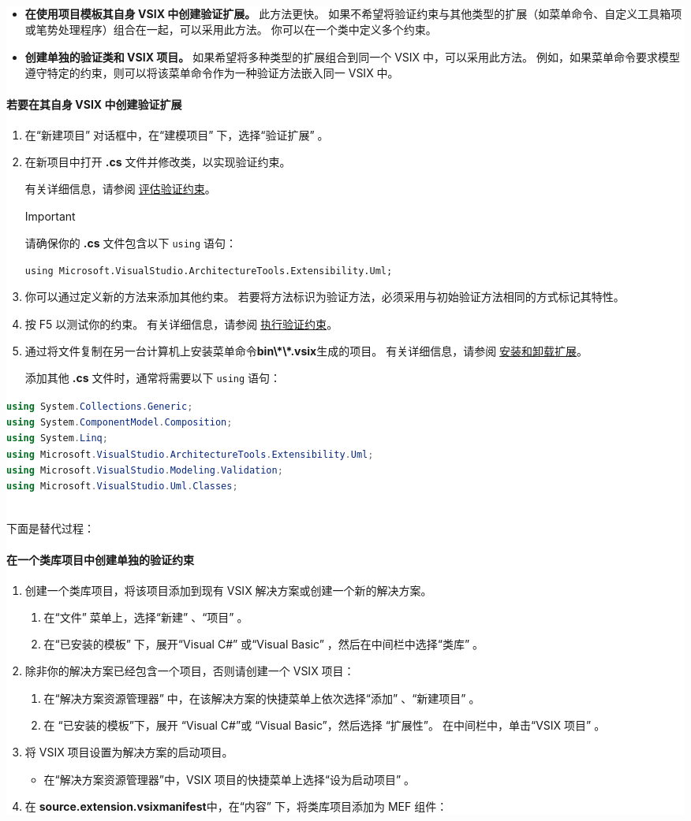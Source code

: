 - **在使用项目模板其自身 VSIX 中创建验证扩展。** 此方法更快。 如果不希望将验证约束与其他类型的扩展（如菜单命令、自定义工具箱项或笔势处理程序）组合在一起，可以采用此方法。 你可以在一个类中定义多个约束。  
  
- **创建单独的验证类和 VSIX 项目。** 如果希望将多种类型的扩展组合到同一个 VSIX 中，可以采用此方法。 例如，如果菜单命令要求模型遵守特定的约束，则可以将该菜单命令作为一种验证方法嵌入同一 VSIX 中。  
  
#### <a name="to-create-a-validation-extension-in-its-own-vsix"></a>若要在其自身 VSIX 中创建验证扩展  
  
1. 在“新建项目”  对话框中，在“建模项目”  下，选择“验证扩展”  。  
  
2. 在新项目中打开 **.cs** 文件并修改类，以实现验证约束。  
  
    有关详细信息，请参阅 [评估验证约束](#Implementing)。  
  
   > [!IMPORTANT]
   > 请确保你的 **.cs** 文件包含以下 `using` 语句：  
   >   
   >  `using Microsoft.VisualStudio.ArchitectureTools.Extensibility.Uml;`  
  
3. 你可以通过定义新的方法来添加其他约束。 若要将方法标识为验证方法，必须采用与初始验证方法相同的方式标记其特性。  
  
4. 按 F5 以测试你的约束。 有关详细信息，请参阅 [执行验证约束](#Executing)。  
  
5. 通过将文件复制在另一台计算机上安装菜单命令**bin\\\*\\\*.vsix**生成的项目。 有关详细信息，请参阅 [安装和卸载扩展](#Installing)。  
  
   添加其他 **.cs** 文件时，通常将需要以下 `using` 语句：  
  
```csharp  
using System.Collections.Generic;  
using System.ComponentModel.Composition;  
using System.Linq;  
using Microsoft.VisualStudio.ArchitectureTools.Extensibility.Uml;  
using Microsoft.VisualStudio.Modeling.Validation;  
using Microsoft.VisualStudio.Uml.Classes;  
  
```  
  
 下面是替代过程：  
  
#### <a name="to-create-a-separate-validation-constraint-in-a-class-library-project"></a>在一个类库项目中创建单独的验证约束  
  
1. 创建一个类库项目，将该项目添加到现有 VSIX 解决方案或创建一个新的解决方案。  
  
    1. 在“文件”  菜单上，选择“新建”  、“项目”  。  
  
    2. 在“已安装的模板”  下，展开“Visual C#”  或“Visual Basic”  ，然后在中间栏中选择“类库”  。  
  
2. 除非你的解决方案已经包含一个项目，否则请创建一个 VSIX 项目：  
  
    1. 在“解决方案资源管理器”  中，在该解决方案的快捷菜单上依次选择“添加”   、“新建项目”  。  
  
    2. 在  “已安装的模板”下，展开  “Visual C#”或  “Visual Basic”，然后选择  “扩展性”。 在中间栏中，单击“VSIX 项目”  。  
  
3. 将 VSIX 项目设置为解决方案的启动项目。  
  
    - 在“解决方案资源管理器”中，VSIX 项目的快捷菜单上选择“设为启动项目”  。  
  
4. 在 **source.extension.vsixmanifest**中，在“内容”  下，将类库项目添加为 MEF 组件：  
  